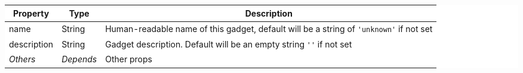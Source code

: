 | Property    | Type      | Description                                                                                                |  
|-------------|-----------|------------------------------------------------------------------------------------------------------------|  
| name        | String    | Human-readable name of this gadget, default will be a string of `'unknown'` if not set                     |  
| description | String    | Gadget description. Default will be an empty string `''` if not set                                        |  
| _Others_    | _Depends_ | Other props                                                                                                |  

